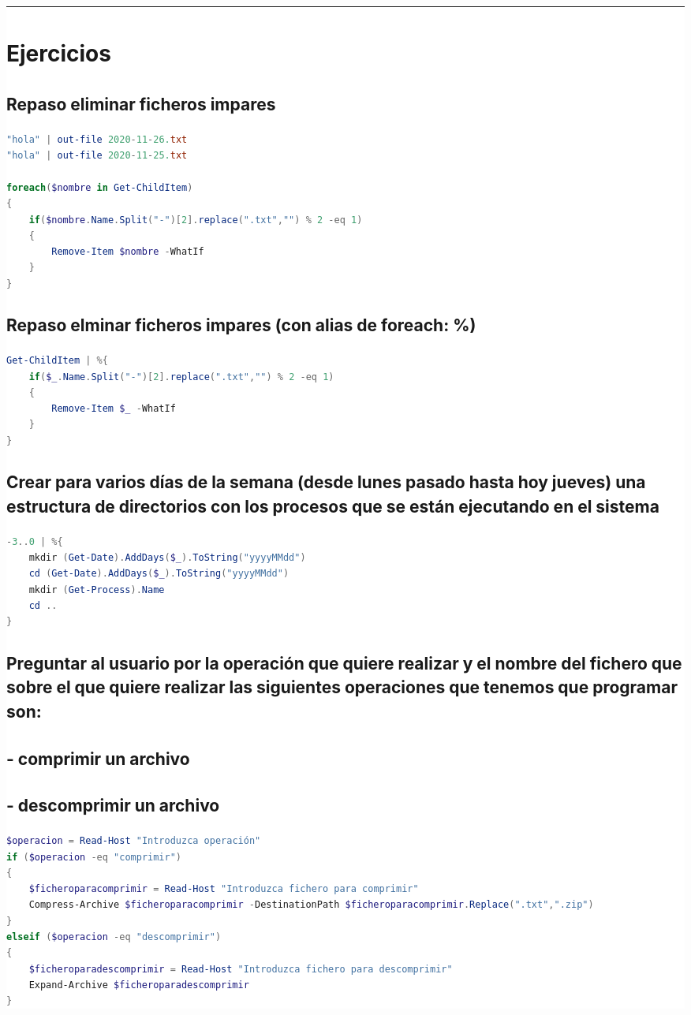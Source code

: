 ---------------

# Ejercicios

## Repaso eliminar ficheros impares
```PowerShell
"hola" | out-file 2020-11-26.txt
"hola" | out-file 2020-11-25.txt

foreach($nombre in Get-ChildItem)
{
    if($nombre.Name.Split("-")[2].replace(".txt","") % 2 -eq 1)
    {
        Remove-Item $nombre -WhatIf
    }
}
```

## Repaso elminar ficheros impares (con alias de foreach: %)
```PowerShell
Get-ChildItem | %{
    if($_.Name.Split("-")[2].replace(".txt","") % 2 -eq 1)
    {
        Remove-Item $_ -WhatIf
    }
} 
```

## Crear para varios días de la semana (desde lunes pasado hasta hoy jueves) una estructura de directorios con los procesos que se están ejecutando en el sistema
```PowerShell
-3..0 | %{
    mkdir (Get-Date).AddDays($_).ToString("yyyyMMdd")
    cd (Get-Date).AddDays($_).ToString("yyyyMMdd")
    mkdir (Get-Process).Name
    cd ..
}
```

## Preguntar al usuario por la operación que quiere realizar y el nombre del fichero que sobre el que quiere realizar las siguientes operaciones que tenemos que programar son:
## - comprimir un archivo
## - descomprimir un archivo
```PowerShell
$operacion = Read-Host "Introduzca operación"
if ($operacion -eq "comprimir")
{
    $ficheroparacomprimir = Read-Host "Introduzca fichero para comprimir"
    Compress-Archive $ficheroparacomprimir -DestinationPath $ficheroparacomprimir.Replace(".txt",".zip")
}
elseif ($operacion -eq "descomprimir")
{
    $ficheroparadescomprimir = Read-Host "Introduzca fichero para descomprimir"
    Expand-Archive $ficheroparadescomprimir
}
```